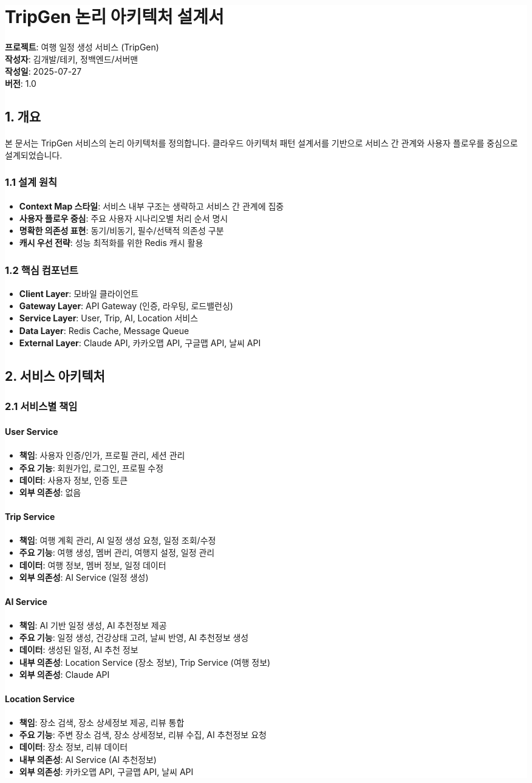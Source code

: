 # TripGen 논리 아키텍처 설계서

**프로젝트**: 여행 일정 생성 서비스 (TripGen)  
**작성자**: 김개발/테키, 정백엔드/서버맨  
**작성일**: 2025-07-27  
**버전**: 1.0

## 1. 개요

본 문서는 TripGen 서비스의 논리 아키텍처를 정의합니다. 클라우드 아키텍처 패턴 설계서를 기반으로 서비스 간 관계와 사용자 플로우를 중심으로 설계되었습니다.

### 1.1 설계 원칙
- **Context Map 스타일**: 서비스 내부 구조는 생략하고 서비스 간 관계에 집중
- **사용자 플로우 중심**: 주요 사용자 시나리오별 처리 순서 명시
- **명확한 의존성 표현**: 동기/비동기, 필수/선택적 의존성 구분
- **캐시 우선 전략**: 성능 최적화를 위한 Redis 캐시 활용

### 1.2 핵심 컴포넌트
- **Client Layer**: 모바일 클라이언트
- **Gateway Layer**: API Gateway (인증, 라우팅, 로드밸런싱)
- **Service Layer**: User, Trip, AI, Location 서비스
- **Data Layer**: Redis Cache, Message Queue
- **External Layer**: Claude API, 카카오맵 API, 구글맵 API, 날씨 API

## 2. 서비스 아키텍처

### 2.1 서비스별 책임

#### User Service
- **책임**: 사용자 인증/인가, 프로필 관리, 세션 관리
- **주요 기능**: 회원가입, 로그인, 프로필 수정
- **데이터**: 사용자 정보, 인증 토큰
- **외부 의존성**: 없음

#### Trip Service
- **책임**: 여행 계획 관리, AI 일정 생성 요청, 일정 조회/수정
- **주요 기능**: 여행 생성, 멤버 관리, 여행지 설정, 일정 관리
- **데이터**: 여행 정보, 멤버 정보, 일정 데이터
- **외부 의존성**: AI Service (일정 생성)

#### AI Service
- **책임**: AI 기반 일정 생성, AI 추천정보 제공
- **주요 기능**: 일정 생성, 건강상태 고려, 날씨 반영, AI 추천정보 생성
- **데이터**: 생성된 일정, AI 추천 정보
- **내부 의존성**: Location Service (장소 정보), Trip Service (여행 정보)
- **외부 의존성**: Claude API

#### Location Service
- **책임**: 장소 검색, 장소 상세정보 제공, 리뷰 통합
- **주요 기능**: 주변 장소 검색, 장소 상세정보, 리뷰 수집, AI 추천정보 요청
- **데이터**: 장소 정보, 리뷰 데이터
- **내부 의존성**: AI Service (AI 추천정보)
- **외부 의존성**: 카카오맵 API, 구글맵 API, 날씨 API
